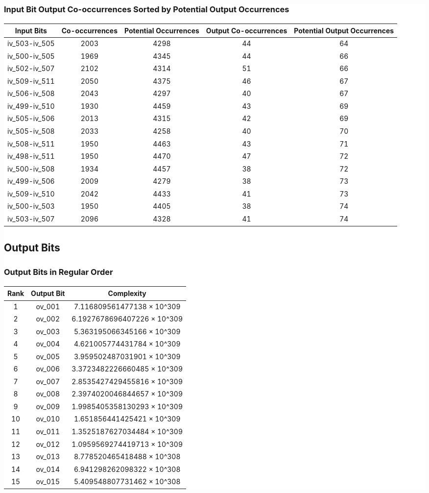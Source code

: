 ### Input Bit Output Co-occurrences Sorted by Potential Output Occurrences

| Input Bits | Co-occurrences | Potential Occurrences | Output Co-occurrences | Potential Output Occurrences |
|:----------:|:--------------:|:---------------------:|:---------------------:|:----------------------------:|
| iv_503-iv_505 | 2003 | 4298 | 44 | 64 |
| iv_500-iv_505 | 1969 | 4345 | 44 | 66 |
| iv_502-iv_507 | 2102 | 4314 | 51 | 66 |
| iv_509-iv_511 | 2050 | 4375 | 46 | 67 |
| iv_506-iv_508 | 2043 | 4297 | 40 | 67 |
| iv_499-iv_510 | 1930 | 4459 | 43 | 69 |
| iv_505-iv_506 | 2013 | 4315 | 42 | 69 |
| iv_505-iv_508 | 2033 | 4258 | 40 | 70 |
| iv_508-iv_511 | 1950 | 4463 | 43 | 71 |
| iv_498-iv_511 | 1950 | 4470 | 47 | 72 |
| iv_500-iv_508 | 1934 | 4457 | 38 | 72 |
| iv_499-iv_506 | 2009 | 4279 | 38 | 73 |
| iv_509-iv_510 | 2042 | 4433 | 41 | 73 |
| iv_500-iv_503 | 1950 | 4405 | 38 | 74 |
| iv_503-iv_507 | 2096 | 4328 | 41 | 74 |

## Output Bits

### Output Bits in Regular Order

| Rank | Output Bit | Complexity |
|:----:|:----------:|:----------:|
| 1 | ov_001 | 7.116809561477138 × 10^309 |
| 2 | ov_002 | 6.1927678696407226 × 10^309 |
| 3 | ov_003 | 5.363195066345166 × 10^309 |
| 4 | ov_004 | 4.621005774431784 × 10^309 |
| 5 | ov_005 | 3.959502487031901 × 10^309 |
| 6 | ov_006 | 3.3723482226660485 × 10^309 |
| 7 | ov_007 | 2.8535427429455816 × 10^309 |
| 8 | ov_008 | 2.3974020046844657 × 10^309 |
| 9 | ov_009 | 1.9985405358130293 × 10^309 |
| 10 | ov_010 | 1.651856441425421 × 10^309 |
| 11 | ov_011 | 1.3525187627034484 × 10^309 |
| 12 | ov_012 | 1.0959569274419713 × 10^309 |
| 13 | ov_013 | 8.778520465418488 × 10^308 |
| 14 | ov_014 | 6.941298262098322 × 10^308 |
| 15 | ov_015 | 5.409548807731462 × 10^308 |